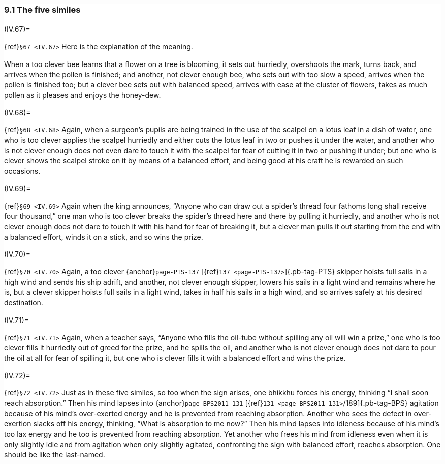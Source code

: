 
### 9.1 The five similes



(IV.67)=

{ref}`§67 <IV.67>` Here is the explanation of the meaning.

When a too clever bee learns that a flower on a tree is blooming, it sets out hurriedly, overshoots the mark, turns back, and arrives when the pollen is finished; and another, not clever enough bee, who sets out with too slow a speed, arrives when the pollen is finished too; but a clever bee sets out with balanced speed, arrives with ease at the cluster of flowers, takes as much pollen as it pleases and enjoys the honey-dew.

(IV.68)=

{ref}`§68 <IV.68>` Again, when a surgeon’s pupils are being trained in the use of the scalpel on a lotus leaf in a dish of water, one who is too clever applies the scalpel hurriedly and either cuts the lotus leaf in two or pushes it under the water, and another who is not clever enough does not even dare to touch it with the scalpel for fear of cutting it in two or pushing it under; but one who is clever shows the scalpel stroke on it by means of a balanced effort, and being good at his craft he is rewarded on such occasions.

(IV.69)=

{ref}`§69 <IV.69>` Again when the king announces, “Anyone who can draw out a spider’s thread four fathoms long shall receive four thousand,” one man who is too clever breaks the spider’s thread here and there by pulling it hurriedly, and another who is not clever enough does not dare to touch it with his hand for fear of breaking it, but a clever man pulls it out starting from the end with a balanced effort, winds it on a stick, and so wins the prize.

(IV.70)=

{ref}`§70 <IV.70>` Again, a too clever {anchor}`page-PTS-137` [{ref}`137 <page-PTS-137>`]{.pb-tag-PTS}  skipper hoists full sails in a high wind and sends his ship adrift, and another, not clever enough skipper, lowers his sails in a light wind and remains where he is, but a clever skipper hoists full sails in a light wind, takes in half his sails in a high wind, and so arrives safely at his desired destination.

(IV.71)=

{ref}`§71 <IV.71>` Again, when a teacher says, “Anyone who fills the oil-tube without spilling any oil will win a prize,” one who is too clever fills it hurriedly out of greed for the prize, and he spills the oil, and another who is not clever enough does not dare to pour the oil at all for fear of spilling it, but one who is clever fills it with a balanced effort and wins the prize.

(IV.72)=

{ref}`§72 <IV.72>` Just as in these five similes, so too when the sign arises, one bhikkhu forces his energy, thinking “I shall soon reach absorption.” Then his mind lapses into {anchor}`page-BPS2011-131` [{ref}`131 <page-BPS2011-131>`/189]{.pb-tag-BPS} agitation because of his mind’s over-exerted energy and he is prevented from reaching absorption. Another who sees the defect in over-exertion slacks off his energy, thinking, “What is absorption to me now?” Then his mind lapses into idleness because of his mind’s too lax energy and he too is prevented from reaching absorption. Yet another who frees his mind from idleness even when it is only slightly idle and from agitation when only slightly agitated, confronting the sign with balanced effort, reaches absorption. One should be like the last-named.

